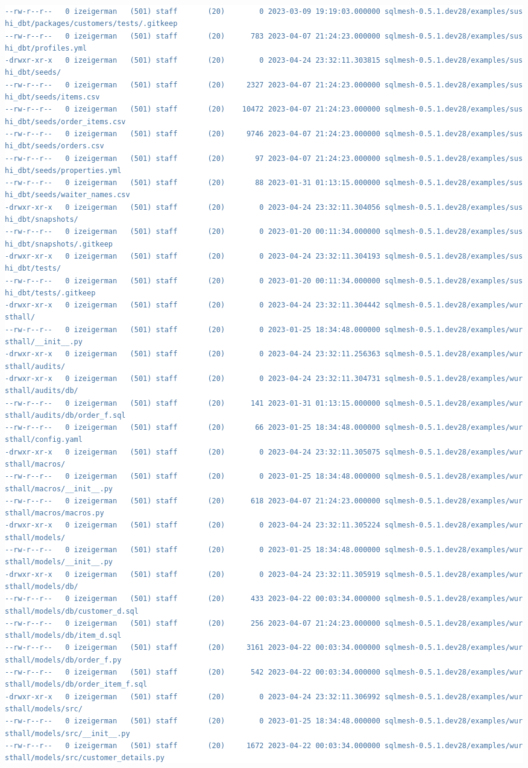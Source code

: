 ```diff
--rw-r--r--   0 izeigerman   (501) staff       (20)        0 2023-03-09 19:19:03.000000 sqlmesh-0.5.1.dev28/examples/sushi_dbt/packages/customers/tests/.gitkeep
--rw-r--r--   0 izeigerman   (501) staff       (20)      783 2023-04-07 21:24:23.000000 sqlmesh-0.5.1.dev28/examples/sushi_dbt/profiles.yml
-drwxr-xr-x   0 izeigerman   (501) staff       (20)        0 2023-04-24 23:32:11.303815 sqlmesh-0.5.1.dev28/examples/sushi_dbt/seeds/
--rw-r--r--   0 izeigerman   (501) staff       (20)     2327 2023-04-07 21:24:23.000000 sqlmesh-0.5.1.dev28/examples/sushi_dbt/seeds/items.csv
--rw-r--r--   0 izeigerman   (501) staff       (20)    10472 2023-04-07 21:24:23.000000 sqlmesh-0.5.1.dev28/examples/sushi_dbt/seeds/order_items.csv
--rw-r--r--   0 izeigerman   (501) staff       (20)     9746 2023-04-07 21:24:23.000000 sqlmesh-0.5.1.dev28/examples/sushi_dbt/seeds/orders.csv
--rw-r--r--   0 izeigerman   (501) staff       (20)       97 2023-04-07 21:24:23.000000 sqlmesh-0.5.1.dev28/examples/sushi_dbt/seeds/properties.yml
--rw-r--r--   0 izeigerman   (501) staff       (20)       88 2023-01-31 01:13:15.000000 sqlmesh-0.5.1.dev28/examples/sushi_dbt/seeds/waiter_names.csv
-drwxr-xr-x   0 izeigerman   (501) staff       (20)        0 2023-04-24 23:32:11.304056 sqlmesh-0.5.1.dev28/examples/sushi_dbt/snapshots/
--rw-r--r--   0 izeigerman   (501) staff       (20)        0 2023-01-20 00:11:34.000000 sqlmesh-0.5.1.dev28/examples/sushi_dbt/snapshots/.gitkeep
-drwxr-xr-x   0 izeigerman   (501) staff       (20)        0 2023-04-24 23:32:11.304193 sqlmesh-0.5.1.dev28/examples/sushi_dbt/tests/
--rw-r--r--   0 izeigerman   (501) staff       (20)        0 2023-01-20 00:11:34.000000 sqlmesh-0.5.1.dev28/examples/sushi_dbt/tests/.gitkeep
-drwxr-xr-x   0 izeigerman   (501) staff       (20)        0 2023-04-24 23:32:11.304442 sqlmesh-0.5.1.dev28/examples/wursthall/
--rw-r--r--   0 izeigerman   (501) staff       (20)        0 2023-01-25 18:34:48.000000 sqlmesh-0.5.1.dev28/examples/wursthall/__init__.py
-drwxr-xr-x   0 izeigerman   (501) staff       (20)        0 2023-04-24 23:32:11.256363 sqlmesh-0.5.1.dev28/examples/wursthall/audits/
-drwxr-xr-x   0 izeigerman   (501) staff       (20)        0 2023-04-24 23:32:11.304731 sqlmesh-0.5.1.dev28/examples/wursthall/audits/db/
--rw-r--r--   0 izeigerman   (501) staff       (20)      141 2023-01-31 01:13:15.000000 sqlmesh-0.5.1.dev28/examples/wursthall/audits/db/order_f.sql
--rw-r--r--   0 izeigerman   (501) staff       (20)       66 2023-01-25 18:34:48.000000 sqlmesh-0.5.1.dev28/examples/wursthall/config.yaml
-drwxr-xr-x   0 izeigerman   (501) staff       (20)        0 2023-04-24 23:32:11.305075 sqlmesh-0.5.1.dev28/examples/wursthall/macros/
--rw-r--r--   0 izeigerman   (501) staff       (20)        0 2023-01-25 18:34:48.000000 sqlmesh-0.5.1.dev28/examples/wursthall/macros/__init__.py
--rw-r--r--   0 izeigerman   (501) staff       (20)      618 2023-04-07 21:24:23.000000 sqlmesh-0.5.1.dev28/examples/wursthall/macros/macros.py
-drwxr-xr-x   0 izeigerman   (501) staff       (20)        0 2023-04-24 23:32:11.305224 sqlmesh-0.5.1.dev28/examples/wursthall/models/
--rw-r--r--   0 izeigerman   (501) staff       (20)        0 2023-01-25 18:34:48.000000 sqlmesh-0.5.1.dev28/examples/wursthall/models/__init__.py
-drwxr-xr-x   0 izeigerman   (501) staff       (20)        0 2023-04-24 23:32:11.305919 sqlmesh-0.5.1.dev28/examples/wursthall/models/db/
--rw-r--r--   0 izeigerman   (501) staff       (20)      433 2023-04-22 00:03:34.000000 sqlmesh-0.5.1.dev28/examples/wursthall/models/db/customer_d.sql
--rw-r--r--   0 izeigerman   (501) staff       (20)      256 2023-04-07 21:24:23.000000 sqlmesh-0.5.1.dev28/examples/wursthall/models/db/item_d.sql
--rw-r--r--   0 izeigerman   (501) staff       (20)     3161 2023-04-22 00:03:34.000000 sqlmesh-0.5.1.dev28/examples/wursthall/models/db/order_f.py
--rw-r--r--   0 izeigerman   (501) staff       (20)      542 2023-04-22 00:03:34.000000 sqlmesh-0.5.1.dev28/examples/wursthall/models/db/order_item_f.sql
-drwxr-xr-x   0 izeigerman   (501) staff       (20)        0 2023-04-24 23:32:11.306992 sqlmesh-0.5.1.dev28/examples/wursthall/models/src/
--rw-r--r--   0 izeigerman   (501) staff       (20)        0 2023-01-25 18:34:48.000000 sqlmesh-0.5.1.dev28/examples/wursthall/models/src/__init__.py
--rw-r--r--   0 izeigerman   (501) staff       (20)     1672 2023-04-22 00:03:34.000000 sqlmesh-0.5.1.dev28/examples/wursthall/models/src/customer_details.py
```